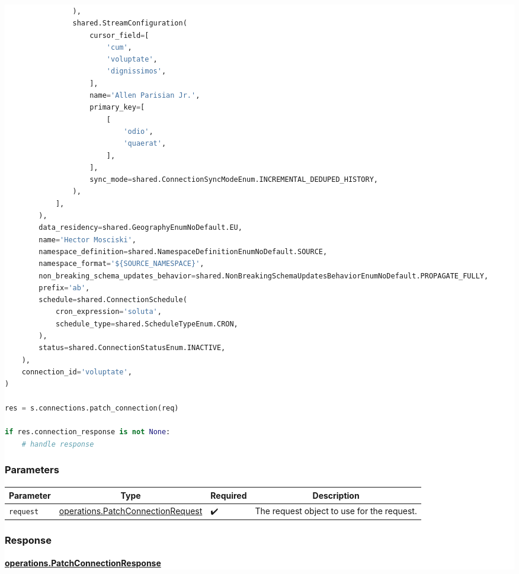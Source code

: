 ```python
                ),
                shared.StreamConfiguration(
                    cursor_field=[
                        'cum',
                        'voluptate',
                        'dignissimos',
                    ],
                    name='Allen Parisian Jr.',
                    primary_key=[
                        [
                            'odio',
                            'quaerat',
                        ],
                    ],
                    sync_mode=shared.ConnectionSyncModeEnum.INCREMENTAL_DEDUPED_HISTORY,
                ),
            ],
        ),
        data_residency=shared.GeographyEnumNoDefault.EU,
        name='Hector Mosciski',
        namespace_definition=shared.NamespaceDefinitionEnumNoDefault.SOURCE,
        namespace_format='${SOURCE_NAMESPACE}',
        non_breaking_schema_updates_behavior=shared.NonBreakingSchemaUpdatesBehaviorEnumNoDefault.PROPAGATE_FULLY,
        prefix='ab',
        schedule=shared.ConnectionSchedule(
            cron_expression='soluta',
            schedule_type=shared.ScheduleTypeEnum.CRON,
        ),
        status=shared.ConnectionStatusEnum.INACTIVE,
    ),
    connection_id='voluptate',
)

res = s.connections.patch_connection(req)

if res.connection_response is not None:
    # handle response
```

### Parameters

| Parameter                                                                              | Type                                                                                   | Required                                                                               | Description                                                                            |
| -------------------------------------------------------------------------------------- | -------------------------------------------------------------------------------------- | -------------------------------------------------------------------------------------- | -------------------------------------------------------------------------------------- |
| `request`                                                                              | [operations.PatchConnectionRequest](../../models/operations/patchconnectionrequest.md) | :heavy_check_mark:                                                                     | The request object to use for the request.                                             |


### Response

**[operations.PatchConnectionResponse](../../models/operations/patchconnectionresponse.md)**

